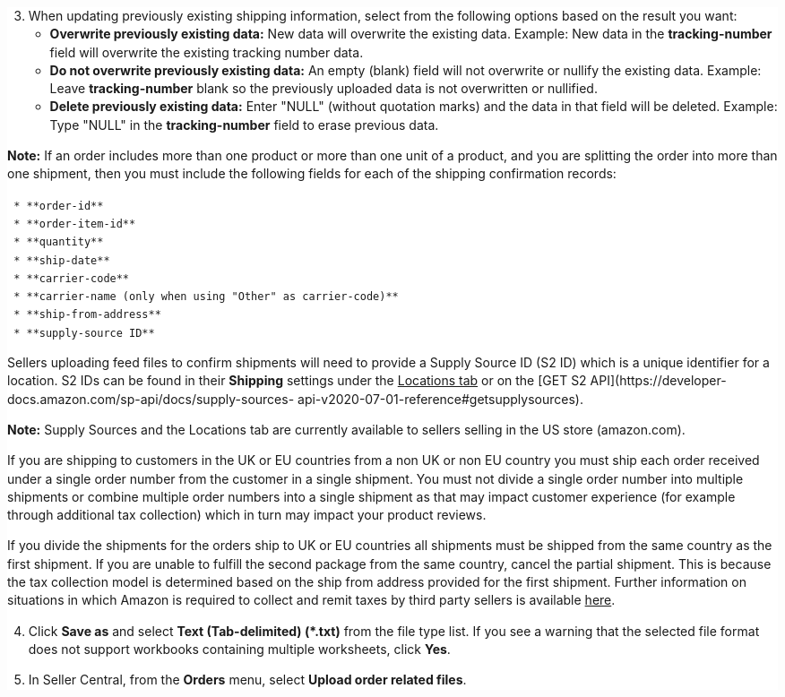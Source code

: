   3. When updating previously existing shipping information, select from the following options based on the result you want:
     * **Overwrite previously existing data:** New data will overwrite the existing data. Example: New data in the **tracking-number** field will overwrite the existing tracking number data.
     * **Do not overwrite previously existing data:** An empty (blank) field will not overwrite or nullify the existing data. Example: Leave **tracking-number** blank so the previously uploaded data is not overwritten or nullified.
     * **Delete previously existing data:** Enter "NULL" (without quotation marks) and the data in that field will be deleted. Example: Type "NULL" in the **tracking-number** field to erase previous data.

**Note:** If an order includes more than one product or more than one unit of
a product, and you are splitting the order into more than one shipment, then
you must include the following fields for each of the shipping confirmation
records:

     * **order-id**
     * **order-item-id**
     * **quantity**
     * **ship-date**
     * **carrier-code**
     * **carrier-name (only when using "Other" as carrier-code)**
     * **ship-from-address**
     * **supply-source ID**

Sellers uploading feed files to confirm shipments will need to provide a
Supply Source ID (S2 ID) which is a unique identifier for a location. S2 IDs
can be found in their **Shipping** settings under the [Locations
tab](/fbm/locations) or on the [GET S2 API](https://developer-
docs.amazon.com/sp-api/docs/supply-sources-
api-v2020-07-01-reference#getsupplysources).

**Note:** Supply Sources and the Locations tab are currently available to
sellers selling in the US store (amazon.com).

If you are shipping to customers in the UK or EU countries from a non UK or
non EU country you must ship each order received under a single order number
from the customer in a single shipment. You must not divide a single order
number into multiple shipments or combine multiple order numbers into a single
shipment as that may impact customer experience (for example through
additional tax collection) which in turn may impact your product reviews.

If you divide the shipments for the orders ship to UK or EU countries all
shipments must be shipped from the same country as the first shipment. If you
are unable to fulfill the second package from the same country, cancel the
partial shipment. This is because the tax collection model is determined based
on the ship from address provided for the first shipment. Further information
on situations in which Amazon is required to collect and remit taxes by third
party sellers is available [here](/gp/help/G201468380).

  4. Click **Save as** and select **Text (Tab-delimited) (*.txt)** from the file type list. If you see a warning that the selected file format does not support workbooks containing multiple worksheets, click **Yes**. 

  5. In Seller Central, from the **Orders** menu, select **Upload order related files**.

